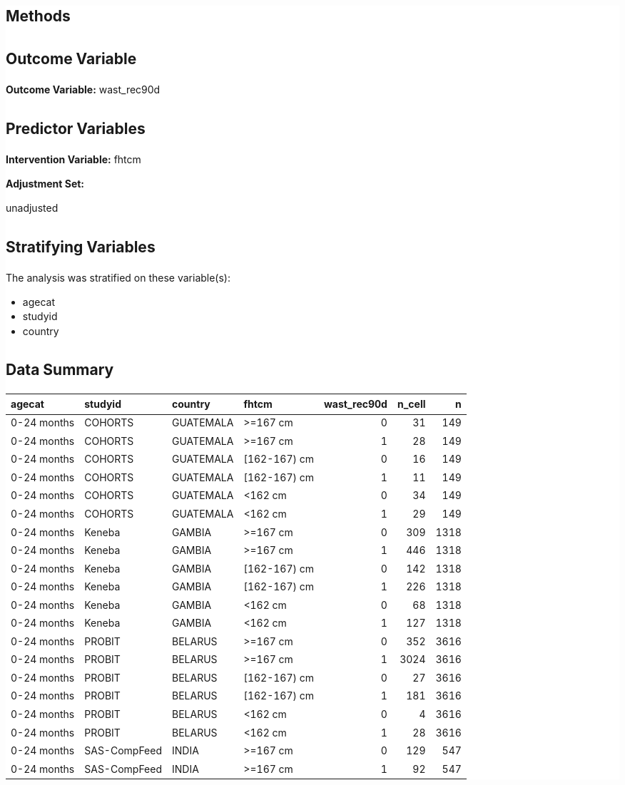 





## Methods
## Outcome Variable

**Outcome Variable:** wast_rec90d

## Predictor Variables

**Intervention Variable:** fhtcm

**Adjustment Set:**

unadjusted

## Stratifying Variables

The analysis was stratified on these variable(s):

* agecat
* studyid
* country

## Data Summary

|agecat      |studyid       |country   |fhtcm        | wast_rec90d| n_cell|    n|
|:-----------|:-------------|:---------|:------------|-----------:|------:|----:|
|0-24 months |COHORTS       |GUATEMALA |>=167 cm     |           0|     31|  149|
|0-24 months |COHORTS       |GUATEMALA |>=167 cm     |           1|     28|  149|
|0-24 months |COHORTS       |GUATEMALA |[162-167) cm |           0|     16|  149|
|0-24 months |COHORTS       |GUATEMALA |[162-167) cm |           1|     11|  149|
|0-24 months |COHORTS       |GUATEMALA |<162 cm      |           0|     34|  149|
|0-24 months |COHORTS       |GUATEMALA |<162 cm      |           1|     29|  149|
|0-24 months |Keneba        |GAMBIA    |>=167 cm     |           0|    309| 1318|
|0-24 months |Keneba        |GAMBIA    |>=167 cm     |           1|    446| 1318|
|0-24 months |Keneba        |GAMBIA    |[162-167) cm |           0|    142| 1318|
|0-24 months |Keneba        |GAMBIA    |[162-167) cm |           1|    226| 1318|
|0-24 months |Keneba        |GAMBIA    |<162 cm      |           0|     68| 1318|
|0-24 months |Keneba        |GAMBIA    |<162 cm      |           1|    127| 1318|
|0-24 months |PROBIT        |BELARUS   |>=167 cm     |           0|    352| 3616|
|0-24 months |PROBIT        |BELARUS   |>=167 cm     |           1|   3024| 3616|
|0-24 months |PROBIT        |BELARUS   |[162-167) cm |           0|     27| 3616|
|0-24 months |PROBIT        |BELARUS   |[162-167) cm |           1|    181| 3616|
|0-24 months |PROBIT        |BELARUS   |<162 cm      |           0|      4| 3616|
|0-24 months |PROBIT        |BELARUS   |<162 cm      |           1|     28| 3616|
|0-24 months |SAS-CompFeed  |INDIA     |>=167 cm     |           0|    129|  547|
|0-24 months |SAS-CompFeed  |INDIA     |>=167 cm     |           1|     92|  547|